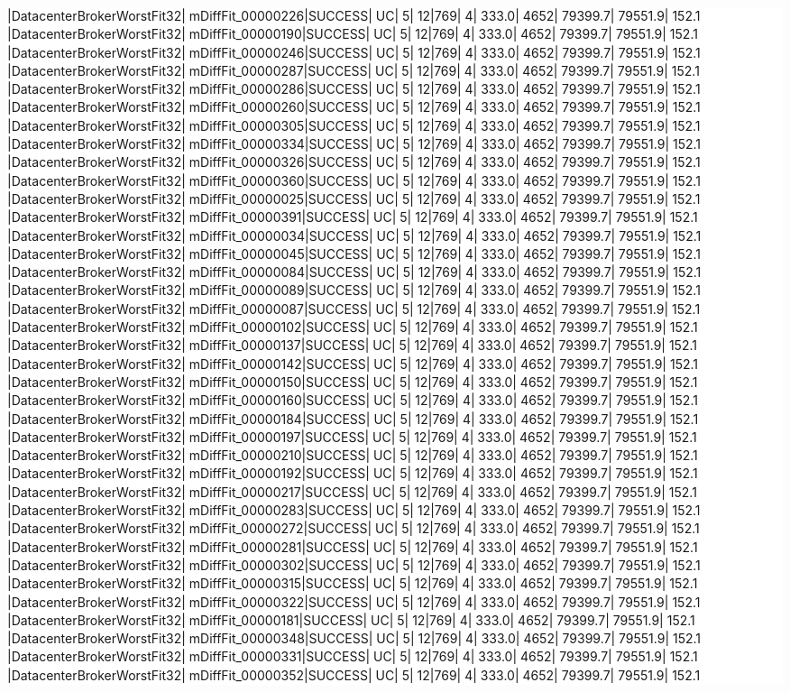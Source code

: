 |DatacenterBrokerWorstFit32|     mDiffFit_00000226|SUCCESS|    UC|   5|       12|769|        4|     333.0|       4652|  79399.7|   79551.9|   152.1
|DatacenterBrokerWorstFit32|     mDiffFit_00000190|SUCCESS|    UC|   5|       12|769|        4|     333.0|       4652|  79399.7|   79551.9|   152.1
|DatacenterBrokerWorstFit32|     mDiffFit_00000246|SUCCESS|    UC|   5|       12|769|        4|     333.0|       4652|  79399.7|   79551.9|   152.1
|DatacenterBrokerWorstFit32|     mDiffFit_00000287|SUCCESS|    UC|   5|       12|769|        4|     333.0|       4652|  79399.7|   79551.9|   152.1
|DatacenterBrokerWorstFit32|     mDiffFit_00000286|SUCCESS|    UC|   5|       12|769|        4|     333.0|       4652|  79399.7|   79551.9|   152.1
|DatacenterBrokerWorstFit32|     mDiffFit_00000260|SUCCESS|    UC|   5|       12|769|        4|     333.0|       4652|  79399.7|   79551.9|   152.1
|DatacenterBrokerWorstFit32|     mDiffFit_00000305|SUCCESS|    UC|   5|       12|769|        4|     333.0|       4652|  79399.7|   79551.9|   152.1
|DatacenterBrokerWorstFit32|     mDiffFit_00000334|SUCCESS|    UC|   5|       12|769|        4|     333.0|       4652|  79399.7|   79551.9|   152.1
|DatacenterBrokerWorstFit32|     mDiffFit_00000326|SUCCESS|    UC|   5|       12|769|        4|     333.0|       4652|  79399.7|   79551.9|   152.1
|DatacenterBrokerWorstFit32|     mDiffFit_00000360|SUCCESS|    UC|   5|       12|769|        4|     333.0|       4652|  79399.7|   79551.9|   152.1
|DatacenterBrokerWorstFit32|     mDiffFit_00000025|SUCCESS|    UC|   5|       12|769|        4|     333.0|       4652|  79399.7|   79551.9|   152.1
|DatacenterBrokerWorstFit32|     mDiffFit_00000391|SUCCESS|    UC|   5|       12|769|        4|     333.0|       4652|  79399.7|   79551.9|   152.1
|DatacenterBrokerWorstFit32|     mDiffFit_00000034|SUCCESS|    UC|   5|       12|769|        4|     333.0|       4652|  79399.7|   79551.9|   152.1
|DatacenterBrokerWorstFit32|     mDiffFit_00000045|SUCCESS|    UC|   5|       12|769|        4|     333.0|       4652|  79399.7|   79551.9|   152.1
|DatacenterBrokerWorstFit32|     mDiffFit_00000084|SUCCESS|    UC|   5|       12|769|        4|     333.0|       4652|  79399.7|   79551.9|   152.1
|DatacenterBrokerWorstFit32|     mDiffFit_00000089|SUCCESS|    UC|   5|       12|769|        4|     333.0|       4652|  79399.7|   79551.9|   152.1
|DatacenterBrokerWorstFit32|     mDiffFit_00000087|SUCCESS|    UC|   5|       12|769|        4|     333.0|       4652|  79399.7|   79551.9|   152.1
|DatacenterBrokerWorstFit32|     mDiffFit_00000102|SUCCESS|    UC|   5|       12|769|        4|     333.0|       4652|  79399.7|   79551.9|   152.1
|DatacenterBrokerWorstFit32|     mDiffFit_00000137|SUCCESS|    UC|   5|       12|769|        4|     333.0|       4652|  79399.7|   79551.9|   152.1
|DatacenterBrokerWorstFit32|     mDiffFit_00000142|SUCCESS|    UC|   5|       12|769|        4|     333.0|       4652|  79399.7|   79551.9|   152.1
|DatacenterBrokerWorstFit32|     mDiffFit_00000150|SUCCESS|    UC|   5|       12|769|        4|     333.0|       4652|  79399.7|   79551.9|   152.1
|DatacenterBrokerWorstFit32|     mDiffFit_00000160|SUCCESS|    UC|   5|       12|769|        4|     333.0|       4652|  79399.7|   79551.9|   152.1
|DatacenterBrokerWorstFit32|     mDiffFit_00000184|SUCCESS|    UC|   5|       12|769|        4|     333.0|       4652|  79399.7|   79551.9|   152.1
|DatacenterBrokerWorstFit32|     mDiffFit_00000197|SUCCESS|    UC|   5|       12|769|        4|     333.0|       4652|  79399.7|   79551.9|   152.1
|DatacenterBrokerWorstFit32|     mDiffFit_00000210|SUCCESS|    UC|   5|       12|769|        4|     333.0|       4652|  79399.7|   79551.9|   152.1
|DatacenterBrokerWorstFit32|     mDiffFit_00000192|SUCCESS|    UC|   5|       12|769|        4|     333.0|       4652|  79399.7|   79551.9|   152.1
|DatacenterBrokerWorstFit32|     mDiffFit_00000217|SUCCESS|    UC|   5|       12|769|        4|     333.0|       4652|  79399.7|   79551.9|   152.1
|DatacenterBrokerWorstFit32|     mDiffFit_00000283|SUCCESS|    UC|   5|       12|769|        4|     333.0|       4652|  79399.7|   79551.9|   152.1
|DatacenterBrokerWorstFit32|     mDiffFit_00000272|SUCCESS|    UC|   5|       12|769|        4|     333.0|       4652|  79399.7|   79551.9|   152.1
|DatacenterBrokerWorstFit32|     mDiffFit_00000281|SUCCESS|    UC|   5|       12|769|        4|     333.0|       4652|  79399.7|   79551.9|   152.1
|DatacenterBrokerWorstFit32|     mDiffFit_00000302|SUCCESS|    UC|   5|       12|769|        4|     333.0|       4652|  79399.7|   79551.9|   152.1
|DatacenterBrokerWorstFit32|     mDiffFit_00000315|SUCCESS|    UC|   5|       12|769|        4|     333.0|       4652|  79399.7|   79551.9|   152.1
|DatacenterBrokerWorstFit32|     mDiffFit_00000322|SUCCESS|    UC|   5|       12|769|        4|     333.0|       4652|  79399.7|   79551.9|   152.1
|DatacenterBrokerWorstFit32|     mDiffFit_00000181|SUCCESS|    UC|   5|       12|769|        4|     333.0|       4652|  79399.7|   79551.9|   152.1
|DatacenterBrokerWorstFit32|     mDiffFit_00000348|SUCCESS|    UC|   5|       12|769|        4|     333.0|       4652|  79399.7|   79551.9|   152.1
|DatacenterBrokerWorstFit32|     mDiffFit_00000331|SUCCESS|    UC|   5|       12|769|        4|     333.0|       4652|  79399.7|   79551.9|   152.1
|DatacenterBrokerWorstFit32|     mDiffFit_00000352|SUCCESS|    UC|   5|       12|769|        4|     333.0|       4652|  79399.7|   79551.9|   152.1